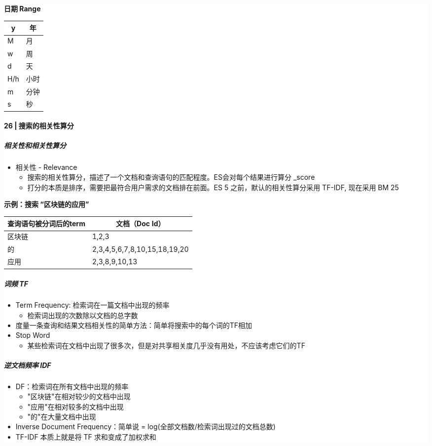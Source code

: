 **日期 Range**

| y    | 年   |
| ---- | ---- |
| M    | 月   |
| w    | 周   |
| d    | 天   |
| H/h  | 小时 |
| m    | 分钟 |
| s    | 秒   |





#### 26 | 搜索的相关性算分

##### 相关性和相关性算分

- 相关性 - Relevance
  - 搜索的相关性算分，描述了一个文档和查询语句的匹配程度。ES会对每个结果进行算分 _score
  - 打分的本质是排序，需要把最符合用户需求的文档排在前面。ES 5 之前，默认的相关性算分采用 TF-IDF, 现在采用 BM 25



**示例：搜索 “区块链的应用”**

| 查询语句被分词后的term | 文档（Doc Id）               |
| ---------------------- | ---------------------------- |
| 区块链                 | 1,2,3                        |
| 的                     | 2,3,4,5,6,7,8,10,15,18,19,20 |
| 应用                   | 2,3,8,9,10,13                |



##### 词频 TF

- Term Frequency: 检索词在一篇文档中出现的频率
  - 检索词出现的次数除以文档的总字数
- 度量一条查询和结果文档相关性的简单方法：简单将搜索中的每个词的TF相加
- Stop Word
  - 某些检索词在文档中出现了很多次，但是对共享相关度几乎没有用处，不应该考虑它们的TF

##### 逆文档频率 IDF

- DF：检索词在所有文档中出现的频率
  - "区块链"在相对较少的文档中出现
  - "应用"在相对较多的文档中出现
  - "的"在大量文档中出现
- Inverse Document Frequency：简单说 = log(全部文档数/检索词出现过的文档总数)
- TF-IDF 本质上就是将 TF 求和变成了加权求和
